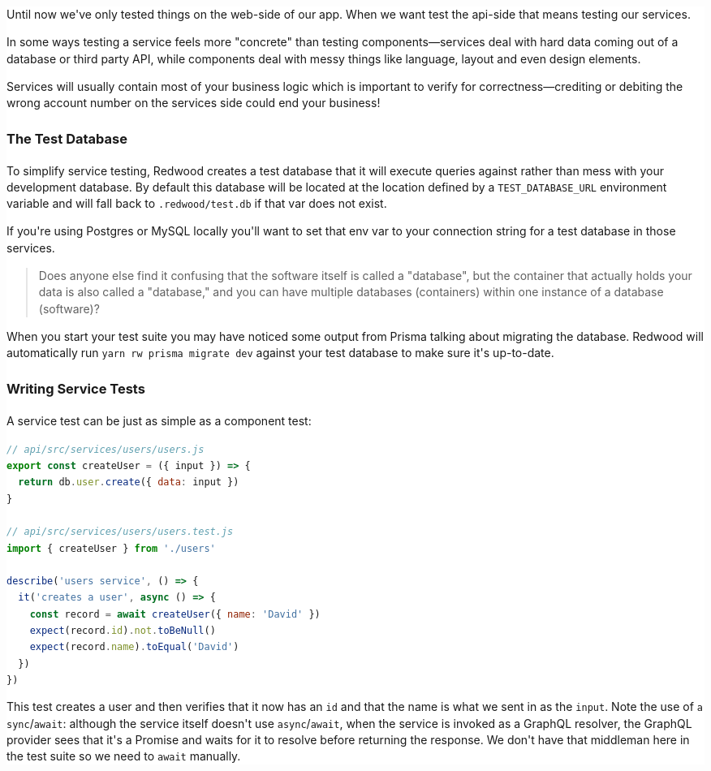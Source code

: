 Until now we've only tested things on the web-side of our app. When we want test the api-side that means testing our services.

In some ways testing a service feels more "concrete" than testing components—services deal with hard data coming out of a database or third party API, while components deal with messy things like language, layout and even design elements.

Services will usually contain most of your business logic which is important to verify for correctness—crediting or debiting the wrong account number on the services side could end your business!

### The Test Database

To simplify service testing, Redwood creates a test database that it will execute queries against rather than mess with your development database. By default this database will be located at the location defined by a `TEST_DATABASE_URL` environment variable and will fall back to `.redwood/test.db` if that var does not exist.

If you're using Postgres or MySQL locally you'll want to set that env var to your connection string for a test database in those services.

> Does anyone else find it confusing that the software itself is called a "database", but the container that actually holds your data is also called a "database," and you can have multiple databases (containers) within one instance of a database (software)?

When you start your test suite you may have noticed some output from Prisma talking about migrating the database. Redwood will automatically run `yarn rw prisma migrate dev` against your test database to make sure it's up-to-date.

### Writing Service Tests

A service test can be just as simple as a component test:

```javascript
// api/src/services/users/users.js
export const createUser = ({ input }) => {
  return db.user.create({ data: input })
}

// api/src/services/users/users.test.js
import { createUser } from './users'

describe('users service', () => {
  it('creates a user', async () => {
    const record = await createUser({ name: 'David' })
    expect(record.id).not.toBeNull()
    expect(record.name).toEqual('David')
  })
})
```

This test creates a user and then verifies that it now has an `id` and that the name is what we sent in as the `input`. Note the use of `async`/`await`: although the service itself doesn't use `async`/`await`, when the service is invoked as a GraphQL resolver, the GraphQL provider sees that it's a Promise and waits for it to resolve before returning the response. We don't have that middleman here in the test suite so we need to `await` manually.
